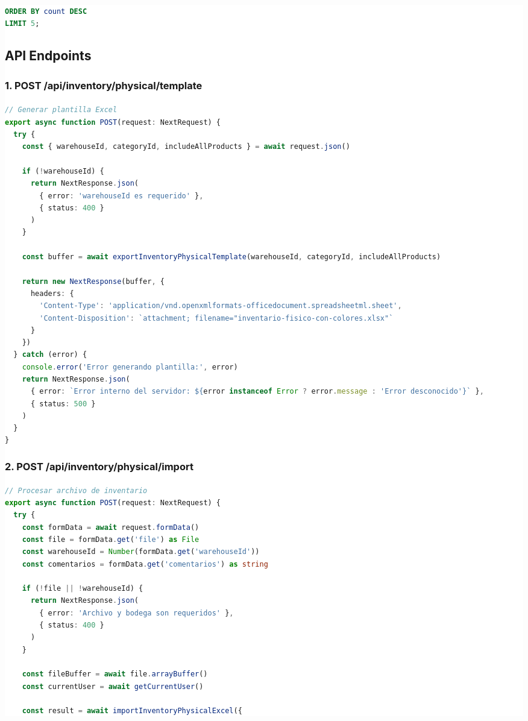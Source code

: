 ```sql
ORDER BY count DESC
LIMIT 5;
```

## API Endpoints

### 1. POST /api/inventory/physical/template

```typescript
// Generar plantilla Excel
export async function POST(request: NextRequest) {
  try {
    const { warehouseId, categoryId, includeAllProducts } = await request.json()

    if (!warehouseId) {
      return NextResponse.json(
        { error: 'warehouseId es requerido' },
        { status: 400 }
      )
    }

    const buffer = await exportInventoryPhysicalTemplate(warehouseId, categoryId, includeAllProducts)
    
    return new NextResponse(buffer, {
      headers: {
        'Content-Type': 'application/vnd.openxmlformats-officedocument.spreadsheetml.sheet',
        'Content-Disposition': `attachment; filename="inventario-fisico-con-colores.xlsx"`
      }
    })
  } catch (error) {
    console.error('Error generando plantilla:', error)
    return NextResponse.json(
      { error: `Error interno del servidor: ${error instanceof Error ? error.message : 'Error desconocido'}` },
      { status: 500 }
    )
  }
}
```

### 2. POST /api/inventory/physical/import

```typescript
// Procesar archivo de inventario
export async function POST(request: NextRequest) {
  try {
    const formData = await request.formData()
    const file = formData.get('file') as File
    const warehouseId = Number(formData.get('warehouseId'))
    const comentarios = formData.get('comentarios') as string

    if (!file || !warehouseId) {
      return NextResponse.json(
        { error: 'Archivo y bodega son requeridos' },
        { status: 400 }
      )
    }

    const fileBuffer = await file.arrayBuffer()
    const currentUser = await getCurrentUser()
    
    const result = await importInventoryPhysicalExcel({
```